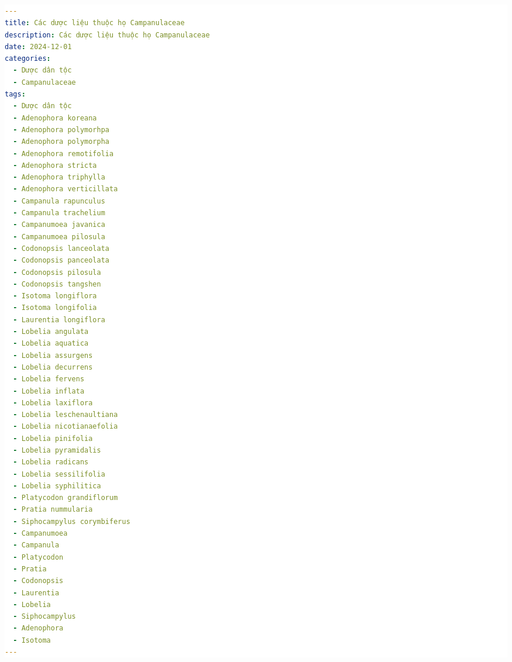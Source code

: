 ```yaml
---
title: Các dược liệu thuộc họ Campanulaceae
description: Các dược liệu thuộc họ Campanulaceae
date: 2024-12-01
categories:
  - Dược dân tộc
  - Campanulaceae
tags:
  - Dược dân tộc
  - Adenophora koreana
  - Adenophora polymorhpa
  - Adenophora polymorpha
  - Adenophora remotifolia
  - Adenophora stricta
  - Adenophora triphylla
  - Adenophora verticillata
  - Campanula rapunculus
  - Campanula trachelium
  - Campanumoea javanica
  - Campanumoea pilosula
  - Codonopsis lanceolata
  - Codonopsis panceolata
  - Codonopsis pilosula
  - Codonopsis tangshen
  - Isotoma longiflora
  - Isotoma longifolia
  - Laurentia longiflora
  - Lobelia angulata
  - Lobelia aquatica
  - Lobelia assurgens
  - Lobelia decurrens
  - Lobelia fervens
  - Lobelia inflata
  - Lobelia laxiflora
  - Lobelia leschenaultiana
  - Lobelia nicotianaefolia
  - Lobelia pinifolia
  - Lobelia pyramidalis
  - Lobelia radicans
  - Lobelia sessilifolia
  - Lobelia syphilitica
  - Platycodon grandiflorum
  - Pratia nummularia
  - Siphocampylus corymbiferus
  - Campanumoea
  - Campanula
  - Platycodon
  - Pratia
  - Codonopsis
  - Laurentia
  - Lobelia
  - Siphocampylus
  - Adenophora
  - Isotoma
---
```
